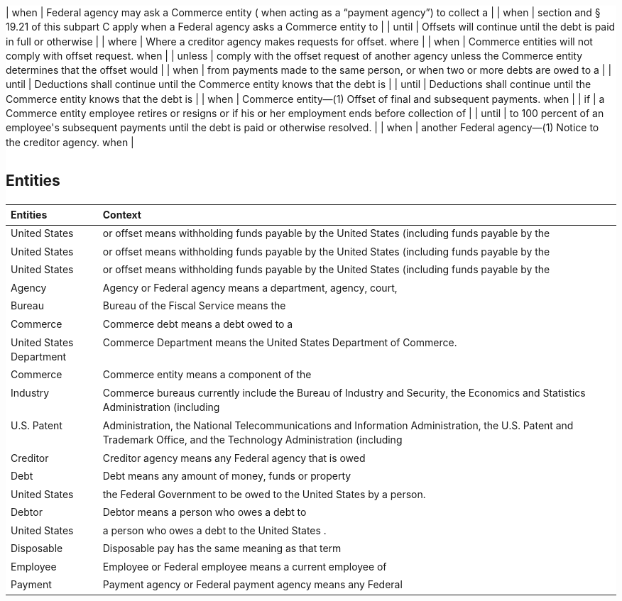 | when        | Federal agency may ask a Commerce entity ( when acting as a &#8220;payment agency&#8221;) to collect a                                   |
| when        | section and &#167;&#8201;19.21 of this subpart C apply when a Federal agency asks a Commerce entity to                                   |
| until       | Offsets will continue  until the debt is paid in full or otherwise                                                                       |
| where       | Where a creditor agency makes requests for offset. where                                                                                 |
| when        | Commerce entities will not comply with offset request. when                                                                              |
| unless      | comply with the offset request of another agency unless the Commerce entity determines that the offset would                             |
| when        | from payments made to the same person, or when two or more debts are owed to a                                                           |
| until       | Deductions shall continue  until the Commerce entity knows that the debt is                                                              |
| until       | Deductions shall continue  until the Commerce entity knows that the debt is                                                              |
| when        | Commerce entity&#8212;(1) Offset of final and subsequent payments. when                                                                  |
| if          | a Commerce entity employee retires or resigns or if his or her employment ends before collection of                                      |
| until       | to 100 percent of an employee's subsequent payments until  the debt is paid or otherwise resolved.                                       |
| when        | another Federal agency&#8212;(1) Notice to the creditor agency. when                                                                     |


## Entities

| Entities                 | Context                                                                                                                                                            |
|:-------------------------|:-------------------------------------------------------------------------------------------------------------------------------------------------------------------|
| United States            | or offset means withholding funds payable by the United States  (including funds payable by the                                                                    |
| United States            | or offset means withholding funds payable by the United States  (including funds payable by the                                                                    |
| United States            | or offset means withholding funds payable by the United States  (including funds payable by the                                                                    |
| Agency                   | Agency or Federal agency means a department, agency, court,                                                                                                        |
| Bureau                   | Bureau  of the Fiscal Service means the                                                                                                                            |
| Commerce                 | Commerce  debt means a debt owed to a                                                                                                                              |
| United States Department | Commerce Department means the  United States Department  of Commerce.                                                                                              |
| Commerce                 | Commerce  entity means a component of the                                                                                                                          |
| Industry                 | Commerce bureaus currently include the Bureau of  Industry and Security, the Economics and Statistics Administration (including                                    |
| U.S. Patent              | Administration, the National Telecommunications and Information Administration, the U.S. Patent and Trademark Office, and the Technology Administration (including |
| Creditor                 | Creditor agency means any Federal agency that is owed                                                                                                              |
| Debt                     | Debt means any amount of money, funds or property                                                                                                                  |
| United States            | the Federal Government to be owed to the United States  by a person.                                                                                               |
| Debtor                   | Debtor means a person who owes a debt to                                                                                                                           |
| United States            | a person who owes a debt to the United States .                                                                                                                    |
| Disposable               | Disposable pay has the same meaning as that term                                                                                                                   |
| Employee                 | Employee or Federal employee means a current employee of                                                                                                           |
| Payment                  | Payment agency or Federal payment agency means any Federal                                                                                                         |